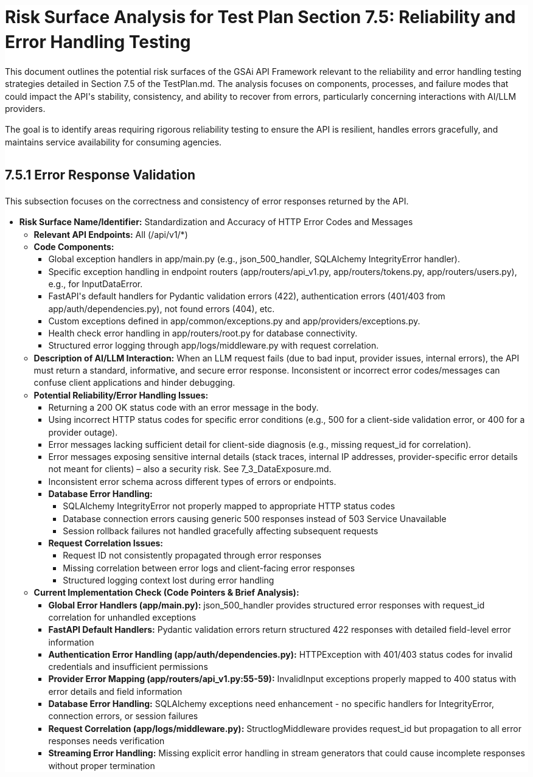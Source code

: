 # **Risk Surface Analysis for Test Plan Section 7.5: Reliability and Error Handling Testing**

This document outlines the potential risk surfaces of the GSAi API Framework relevant to the reliability and error handling testing strategies detailed in Section 7.5 of the TestPlan.md. The analysis focuses on components, processes, and failure modes that could impact the API's stability, consistency, and ability to recover from errors, particularly concerning interactions with AI/LLM providers.  

The goal is to identify areas requiring rigorous reliability testing to ensure the API is resilient, handles errors gracefully, and maintains service availability for consuming agencies.


## **7.5.1 Error Response Validation**

This subsection focuses on the correctness and consistency of error responses returned by the API.

* **Risk Surface Name/Identifier:** Standardization and Accuracy of HTTP Error Codes and Messages  
  * **Relevant API Endpoints:** All (/api/v1/\*)  
  * **Code Components:**  
    * Global exception handlers in app/main.py (e.g., json\_500\_handler, SQLAlchemy IntegrityError handler).  
    * Specific exception handling in endpoint routers (app/routers/api\_v1.py, app/routers/tokens.py, app/routers/users.py), e.g., for InputDataError.  
    * FastAPI's default handlers for Pydantic validation errors (422), authentication errors (401/403 from app/auth/dependencies.py), not found errors (404), etc.  
    * Custom exceptions defined in app/common/exceptions.py and app/providers/exceptions.py.  
    * Health check error handling in app/routers/root.py for database connectivity.  
    * Structured error logging through app/logs/middleware.py with request correlation.  
  * **Description of AI/LLM Interaction:** When an LLM request fails (due to bad input, provider issues, internal errors), the API must return a standard, informative, and secure error response. Inconsistent or incorrect error codes/messages can confuse client applications and hinder debugging.  
  * **Potential Reliability/Error Handling Issues:**  
    * Returning a 200 OK status code with an error message in the body.  
    * Using incorrect HTTP status codes for specific error conditions (e.g., 500 for a client-side validation error, or 400 for a provider outage).  
    * Error messages lacking sufficient detail for client-side diagnosis (e.g., missing request\_id for correlation).  
    * Error messages exposing sensitive internal details (stack traces, internal IP addresses, provider-specific error details not meant for clients) – also a security risk. See 7\_3\_DataExposure.md.  
    * Inconsistent error schema across different types of errors or endpoints.  
    * **Database Error Handling:**  
      * SQLAlchemy IntegrityError not properly mapped to appropriate HTTP status codes  
      * Database connection errors causing generic 500 responses instead of 503 Service Unavailable  
      * Session rollback failures not handled gracefully affecting subsequent requests  
    * **Request Correlation Issues:**  
      * Request ID not consistently propagated through error responses  
      * Missing correlation between error logs and client-facing error responses  
      * Structured logging context lost during error handling  
  * **Current Implementation Check (Code Pointers & Brief Analysis):**  
    * **Global Error Handlers (app/main.py):** json\_500\_handler provides structured error responses with request\_id correlation for unhandled exceptions  
    * **FastAPI Default Handlers:** Pydantic validation errors return structured 422 responses with detailed field-level error information  
    * **Authentication Error Handling (app/auth/dependencies.py):** HTTPException with 401/403 status codes for invalid credentials and insufficient permissions  
    * **Provider Error Mapping (app/routers/api\_v1.py:55-59):** InvalidInput exceptions properly mapped to 400 status with error details and field information  
    * **Database Error Handling:** SQLAlchemy exceptions need enhancement - no specific handlers for IntegrityError, connection errors, or session failures  
    * **Request Correlation (app/logs/middleware.py):** StructlogMiddleware provides request\_id but propagation to all error responses needs verification  
    * **Streaming Error Handling:** Missing explicit error handling in stream generators that could cause incomplete responses without proper termination  